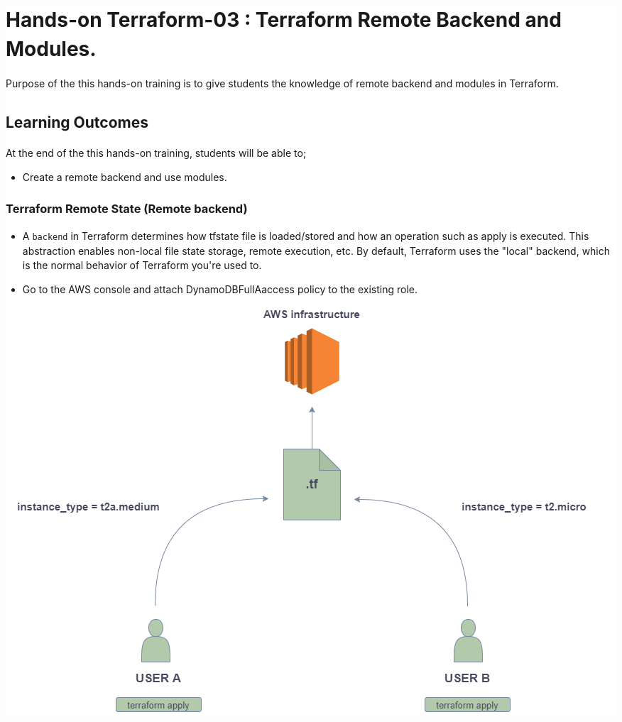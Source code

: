 # Hands-on Terraform-03 : Terraform Remote Backend and Modules.

Purpose of the this hands-on training is to give students the knowledge of remote backend and modules in Terraform.

## Learning Outcomes

At the end of the this hands-on training, students will be able to;

- Create a remote backend and use modules.

### Terraform Remote State (Remote backend)

- A `backend` in Terraform determines how tfstate file is loaded/stored and how an operation such as apply is executed. This abstraction enables non-local file state storage, remote execution, etc. By default, Terraform uses the "local" backend, which is the normal behavior of Terraform you're used to.

- Go to the AWS console and attach DynamoDBFullAaccess policy to the existing role.

![state-locking](state-locking.png)
